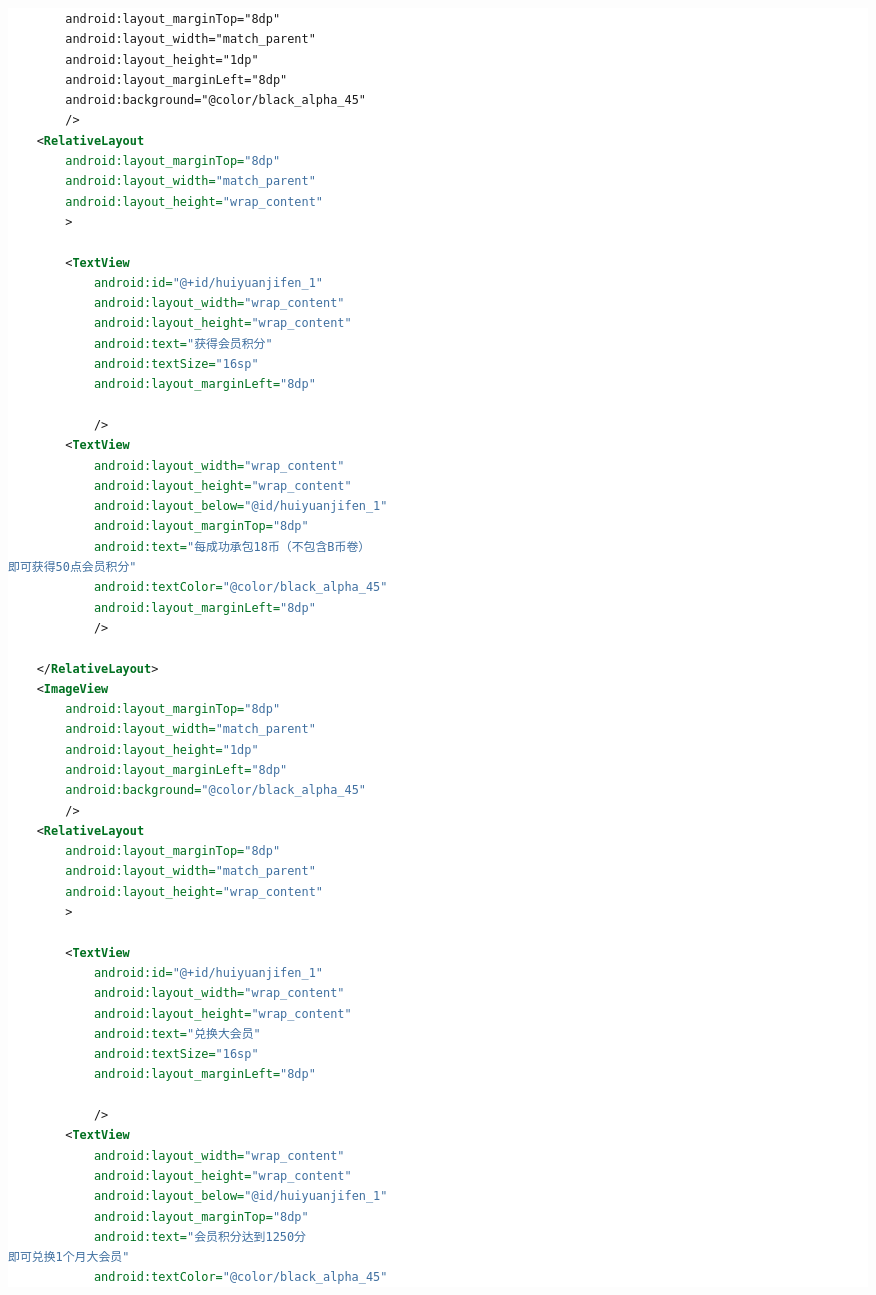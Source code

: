 ```XML
        android:layout_marginTop="8dp"
        android:layout_width="match_parent"
        android:layout_height="1dp"
        android:layout_marginLeft="8dp"
        android:background="@color/black_alpha_45"
        />
    <RelativeLayout
        android:layout_marginTop="8dp"
        android:layout_width="match_parent"
        android:layout_height="wrap_content"
        >

        <TextView
            android:id="@+id/huiyuanjifen_1"
            android:layout_width="wrap_content"
            android:layout_height="wrap_content"
            android:text="获得会员积分"
            android:textSize="16sp"
            android:layout_marginLeft="8dp"

            />
        <TextView
            android:layout_width="wrap_content"
            android:layout_height="wrap_content"
            android:layout_below="@id/huiyuanjifen_1"
            android:layout_marginTop="8dp"
            android:text="每成功承包18币（不包含B币卷）
即可获得50点会员积分"
            android:textColor="@color/black_alpha_45"
            android:layout_marginLeft="8dp"
            />

    </RelativeLayout>
    <ImageView
        android:layout_marginTop="8dp"
        android:layout_width="match_parent"
        android:layout_height="1dp"
        android:layout_marginLeft="8dp"
        android:background="@color/black_alpha_45"
        />
    <RelativeLayout
        android:layout_marginTop="8dp"
        android:layout_width="match_parent"
        android:layout_height="wrap_content"
        >

        <TextView
            android:id="@+id/huiyuanjifen_1"
            android:layout_width="wrap_content"
            android:layout_height="wrap_content"
            android:text="兑换大会员"
            android:textSize="16sp"
            android:layout_marginLeft="8dp"

            />
        <TextView
            android:layout_width="wrap_content"
            android:layout_height="wrap_content"
            android:layout_below="@id/huiyuanjifen_1"
            android:layout_marginTop="8dp"
            android:text="会员积分达到1250分
即可兑换1个月大会员"
            android:textColor="@color/black_alpha_45"
```